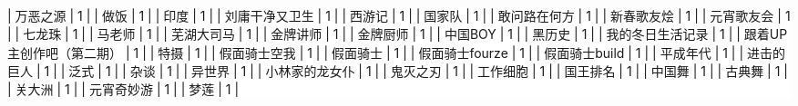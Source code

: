 | 万恶之源 | 1 |
| 做饭 | 1 |
| 印度 | 1 |
| 刘庸干净又卫生 | 1 |
| 西游记 | 1 |
| 国家队 | 1 |
| 敢问路在何方 | 1 |
| 新春歌友烩 | 1 |
| 元宵歌友会 | 1 |
| 七龙珠 | 1 |
| 马老师 | 1 |
| 芜湖大司马 | 1 |
| 金牌讲师 | 1 |
| 金牌厨师 | 1 |
| 中国BOY | 1 |
| 黑历史 | 1 |
| 我的冬日生活记录 | 1 |
| 跟着UP主创作吧（第二期） | 1 |
| 特摄 | 1 |
| 假面骑士空我 | 1 |
| 假面骑士 | 1 |
| 假面骑士fourze | 1 |
| 假面骑士build | 1 |
| 平成年代 | 1 |
| 进击的巨人 | 1 |
| 泛式 | 1 |
| 杂谈 | 1 |
| 异世界 | 1 |
| 小林家的龙女仆 | 1 |
| 鬼灭之刃 | 1 |
| 工作细胞 | 1 |
| 国王排名 | 1 |
| 中国舞 | 1 |
| 古典舞 | 1 |
| 关大洲 | 1 |
| 元宵奇妙游 | 1 |
| 梦莲 | 1 |